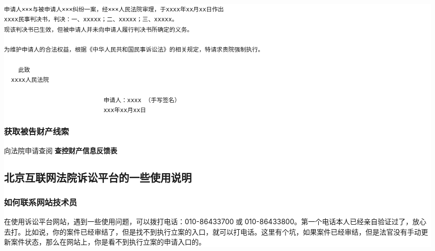 ```txt
申请人×××与被申请人×××纠纷一案，经×××人民法院审理，于xxxx年xx月xx日作出
xxxx民事判决书，判决：一、xxxxx；二、xxxxx；三、xxxxx。
现该判决书已生效，但被申请人并未向申请人履行判决书所确定的义务。

为维护申请人的合法权益，根据《中华人民共和国民事诉讼法》的相关规定，特请求贵院强制执行。

    此致
  xxxx人民法院

                            申请人：xxxx （手写签名）
                            xxx年xx月xx日
```

### 获取被告财产线索
向法院申请查阅 **查控财产信息反馈表**


## 北京互联网法院诉讼平台的一些使用说明
### 如何联系网站技术员
在使用诉讼平台网站，遇到一些使用问题，可以拨打电话：010-86433700 或 010-86433800。第一个电话本人已经亲自验证过了，放心去打。比如说，你的案件已经审结了，但是找不到执行立案的入口，就可以打电话。这里有个坑，如果案件已经审结，但是法官没有手动更新案件状态，那么在网站上，你是看不到执行立案的申请入口的。

